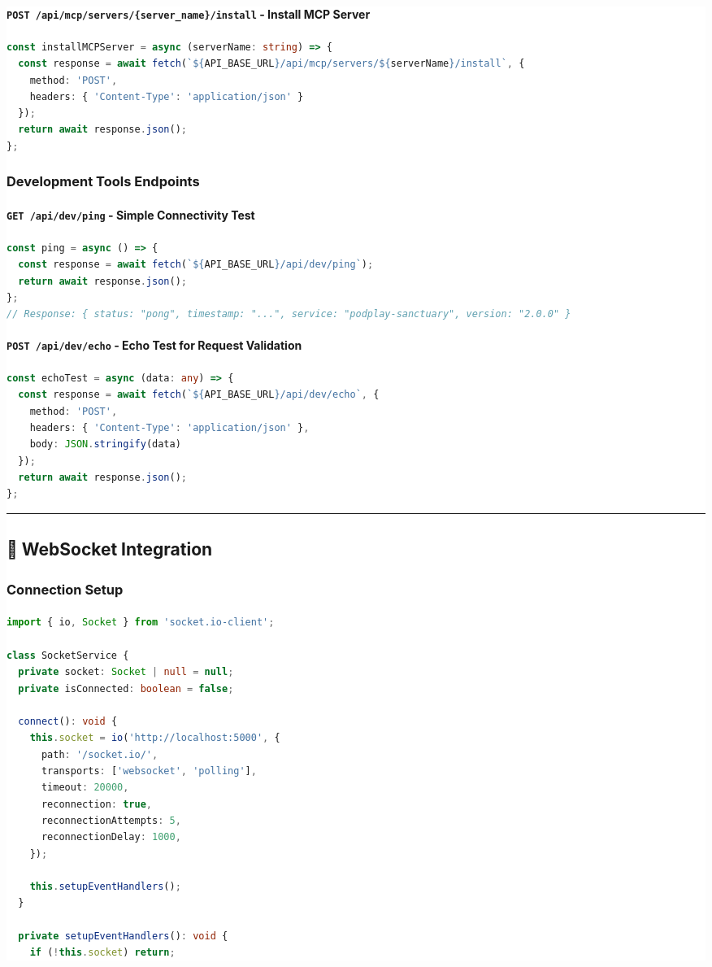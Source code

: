 #### `POST /api/mcp/servers/{server_name}/install` - Install MCP Server
```typescript
const installMCPServer = async (serverName: string) => {
  const response = await fetch(`${API_BASE_URL}/api/mcp/servers/${serverName}/install`, {
    method: 'POST',
    headers: { 'Content-Type': 'application/json' }
  });
  return await response.json();
};
```

### Development Tools Endpoints

#### `GET /api/dev/ping` - Simple Connectivity Test
```typescript
const ping = async () => {
  const response = await fetch(`${API_BASE_URL}/api/dev/ping`);
  return await response.json();
};
// Response: { status: "pong", timestamp: "...", service: "podplay-sanctuary", version: "2.0.0" }
```

#### `POST /api/dev/echo` - Echo Test for Request Validation
```typescript
const echoTest = async (data: any) => {
  const response = await fetch(`${API_BASE_URL}/api/dev/echo`, {
    method: 'POST',
    headers: { 'Content-Type': 'application/json' },
    body: JSON.stringify(data)
  });
  return await response.json();
};
```

---

## 🔌 WebSocket Integration

### Connection Setup
```typescript
import { io, Socket } from 'socket.io-client';

class SocketService {
  private socket: Socket | null = null;
  private isConnected: boolean = false;

  connect(): void {
    this.socket = io('http://localhost:5000', {
      path: '/socket.io/',
      transports: ['websocket', 'polling'],
      timeout: 20000,
      reconnection: true,
      reconnectionAttempts: 5,
      reconnectionDelay: 1000,
    });

    this.setupEventHandlers();
  }

  private setupEventHandlers(): void {
    if (!this.socket) return;

```
